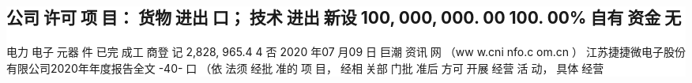 公司
许可
项
目：
货物
进出
口；
技术
进出
新设
100,
000,
000.
00
100.
00%
自有
资金
无
-
电力
电子
元器
件
已完
成工
商登
记
2,828,
965.4
4
否
2020
年07
月09
日
巨潮
资讯
网
（ww
w.cni
nfo.c
om.cn
）
江苏捷捷微电子股份有限公司2020年年度报告全文
-40-
口
（依
法须
经批
准的
项
目，
经相
关部
门批
准后
方可
开展
经营
活
动，
具体
经营